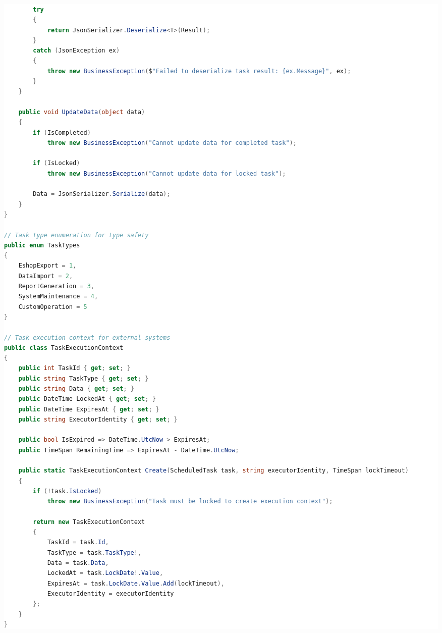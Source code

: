 ```csharp
        try
        {
            return JsonSerializer.Deserialize<T>(Result);
        }
        catch (JsonException ex)
        {
            throw new BusinessException($"Failed to deserialize task result: {ex.Message}", ex);
        }
    }
    
    public void UpdateData(object data)
    {
        if (IsCompleted)
            throw new BusinessException("Cannot update data for completed task");
        
        if (IsLocked)
            throw new BusinessException("Cannot update data for locked task");
        
        Data = JsonSerializer.Serialize(data);
    }
}

// Task type enumeration for type safety
public enum TaskTypes
{
    EshopExport = 1,
    DataImport = 2,
    ReportGeneration = 3,
    SystemMaintenance = 4,
    CustomOperation = 5
}

// Task execution context for external systems
public class TaskExecutionContext
{
    public int TaskId { get; set; }
    public string TaskType { get; set; }
    public string Data { get; set; }
    public DateTime LockedAt { get; set; }
    public DateTime ExpiresAt { get; set; }
    public string ExecutorIdentity { get; set; }
    
    public bool IsExpired => DateTime.UtcNow > ExpiresAt;
    public TimeSpan RemainingTime => ExpiresAt - DateTime.UtcNow;
    
    public static TaskExecutionContext Create(ScheduledTask task, string executorIdentity, TimeSpan lockTimeout)
    {
        if (!task.IsLocked)
            throw new BusinessException("Task must be locked to create execution context");
        
        return new TaskExecutionContext
        {
            TaskId = task.Id,
            TaskType = task.TaskType!,
            Data = task.Data,
            LockedAt = task.LockDate!.Value,
            ExpiresAt = task.LockDate.Value.Add(lockTimeout),
            ExecutorIdentity = executorIdentity
        };
    }
}

```